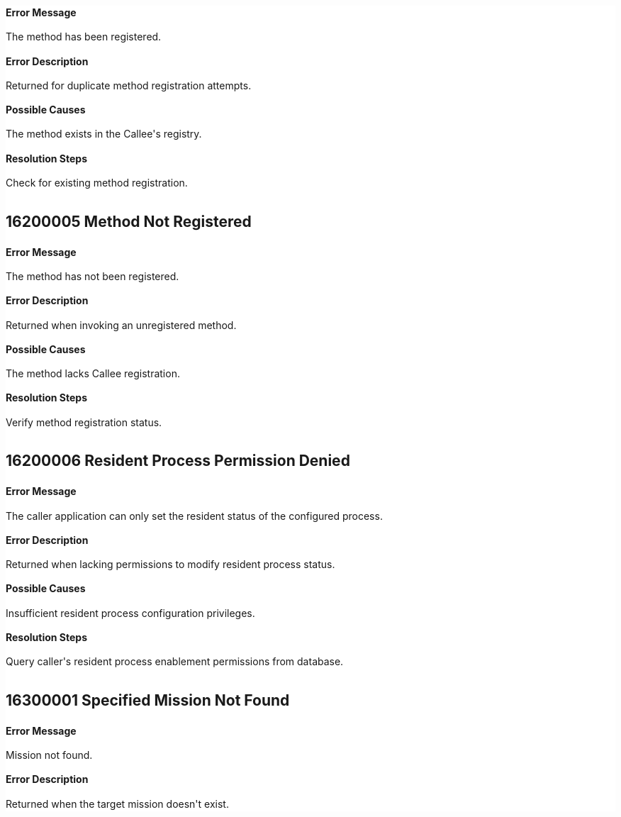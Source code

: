 **Error Message**

The method has been registered.

**Error Description**

Returned for duplicate method registration attempts.

**Possible Causes**

The method exists in the Callee's registry.

**Resolution Steps**

Check for existing method registration.

## 16200005 Method Not Registered

**Error Message**

The method has not been registered.

**Error Description**

Returned when invoking an unregistered method.

**Possible Causes**

The method lacks Callee registration.

**Resolution Steps**

Verify method registration status.

## 16200006 Resident Process Permission Denied

**Error Message**

The caller application can only set the resident status of the configured process.

**Error Description**

Returned when lacking permissions to modify resident process status.

**Possible Causes**

Insufficient resident process configuration privileges.

**Resolution Steps**

Query caller's resident process enablement permissions from database.

## 16300001 Specified Mission Not Found

**Error Message**

Mission not found.

**Error Description**

Returned when the target mission doesn't exist.
